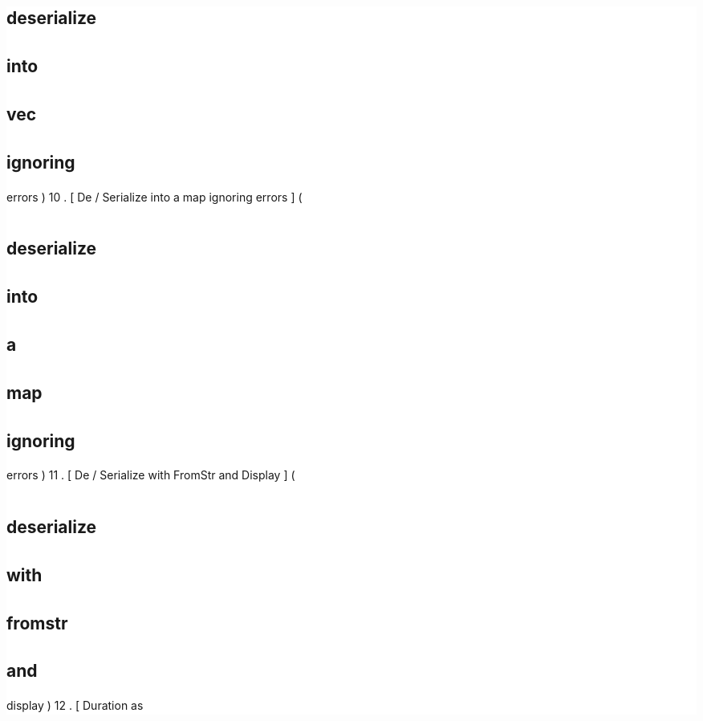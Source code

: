 deserialize
-
into
-
vec
-
ignoring
-
errors
)
10
.
[
De
/
Serialize
into
a
map
ignoring
errors
]
(
#
deserialize
-
into
-
a
-
map
-
ignoring
-
errors
)
11
.
[
De
/
Serialize
with
FromStr
and
Display
]
(
#
deserialize
-
with
-
fromstr
-
and
-
display
)
12
.
[
Duration
as
